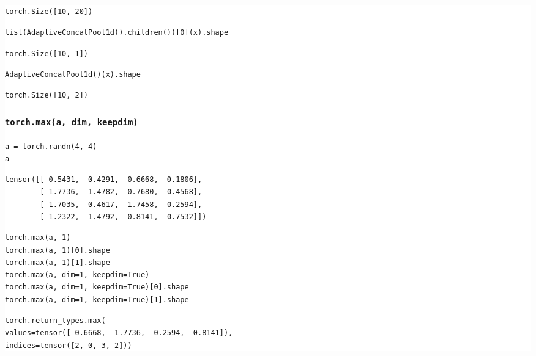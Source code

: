 


    torch.Size([10, 20])




```
list(AdaptiveConcatPool1d().children())[0](x).shape
```




    torch.Size([10, 1])




```
AdaptiveConcatPool1d()(x).shape
```




    torch.Size([10, 2])



### ```torch.max(a, dim, keepdim)```


```
a = torch.randn(4, 4)
a
```




    tensor([[ 0.5431,  0.4291,  0.6668, -0.1806],
            [ 1.7736, -1.4782, -0.7680, -0.4568],
            [-1.7035, -0.4617, -1.7458, -0.2594],
            [-1.2322, -1.4792,  0.8141, -0.7532]])




```
torch.max(a, 1)
torch.max(a, 1)[0].shape
torch.max(a, 1)[1].shape
torch.max(a, dim=1, keepdim=True)
torch.max(a, dim=1, keepdim=True)[0].shape
torch.max(a, dim=1, keepdim=True)[1].shape
```




    torch.return_types.max(
    values=tensor([ 0.6668,  1.7736, -0.2594,  0.8141]),
    indices=tensor([2, 0, 3, 2]))




